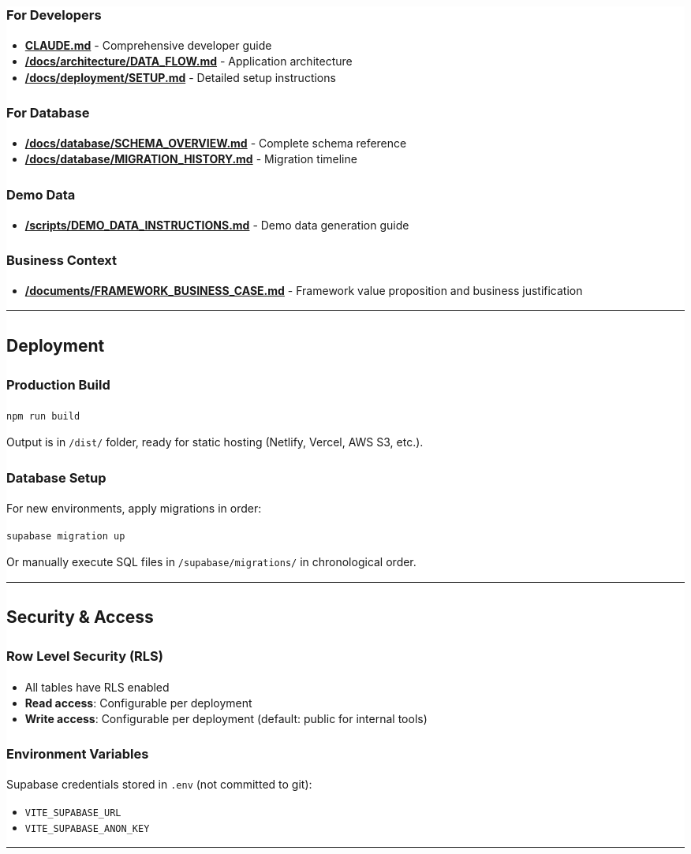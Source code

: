 ### For Developers
- **[CLAUDE.md](./CLAUDE.md)** - Comprehensive developer guide
- **[/docs/architecture/DATA_FLOW.md](./docs/architecture/DATA_FLOW.md)** - Application architecture
- **[/docs/deployment/SETUP.md](./docs/deployment/SETUP.md)** - Detailed setup instructions

### For Database
- **[/docs/database/SCHEMA_OVERVIEW.md](./docs/database/SCHEMA_OVERVIEW.md)** - Complete schema reference
- **[/docs/database/MIGRATION_HISTORY.md](./docs/database/MIGRATION_HISTORY.md)** - Migration timeline

### Demo Data
- **[/scripts/DEMO_DATA_INSTRUCTIONS.md](./scripts/DEMO_DATA_INSTRUCTIONS.md)** - Demo data generation guide

### Business Context
- **[/documents/FRAMEWORK_BUSINESS_CASE.md](./documents/FRAMEWORK_BUSINESS_CASE.md)** - Framework value proposition and business justification

---

## Deployment

### Production Build

```bash
npm run build
```

Output is in `/dist/` folder, ready for static hosting (Netlify, Vercel, AWS S3, etc.).

### Database Setup

For new environments, apply migrations in order:

```bash
supabase migration up
```

Or manually execute SQL files in `/supabase/migrations/` in chronological order.

---

## Security & Access

### Row Level Security (RLS)
- All tables have RLS enabled
- **Read access**: Configurable per deployment
- **Write access**: Configurable per deployment (default: public for internal tools)

### Environment Variables
Supabase credentials stored in `.env` (not committed to git):
- `VITE_SUPABASE_URL`
- `VITE_SUPABASE_ANON_KEY`

---